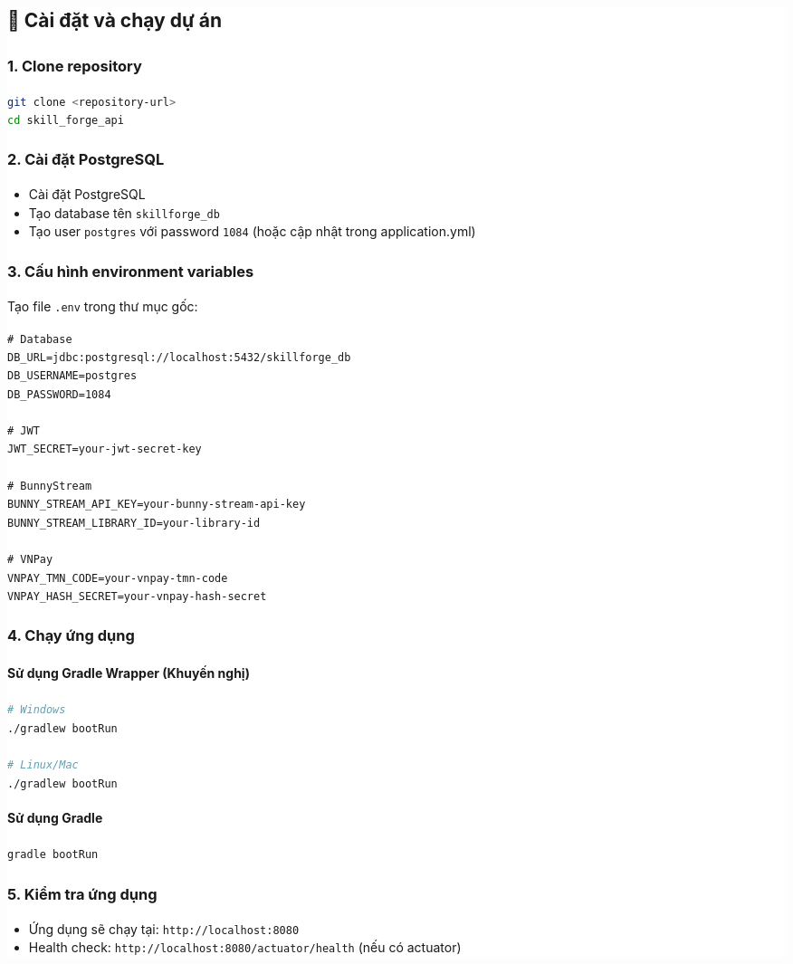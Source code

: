 ## 🚀 Cài đặt và chạy dự án

### 1. Clone repository
```bash
git clone <repository-url>
cd skill_forge_api
```

### 2. Cài đặt PostgreSQL
- Cài đặt PostgreSQL
- Tạo database tên `skillforge_db`
- Tạo user `postgres` với password `1084` (hoặc cập nhật trong application.yml)

### 3. Cấu hình environment variables
Tạo file `.env` trong thư mục gốc:
```env
# Database
DB_URL=jdbc:postgresql://localhost:5432/skillforge_db
DB_USERNAME=postgres
DB_PASSWORD=1084

# JWT
JWT_SECRET=your-jwt-secret-key

# BunnyStream
BUNNY_STREAM_API_KEY=your-bunny-stream-api-key
BUNNY_STREAM_LIBRARY_ID=your-library-id

# VNPay
VNPAY_TMN_CODE=your-vnpay-tmn-code
VNPAY_HASH_SECRET=your-vnpay-hash-secret
```

### 4. Chạy ứng dụng

#### Sử dụng Gradle Wrapper (Khuyến nghị)
```bash
# Windows
./gradlew bootRun

# Linux/Mac
./gradlew bootRun
```

#### Sử dụng Gradle
```bash
gradle bootRun
```

### 5. Kiểm tra ứng dụng
- Ứng dụng sẽ chạy tại: `http://localhost:8080`
- Health check: `http://localhost:8080/actuator/health` (nếu có actuator)
